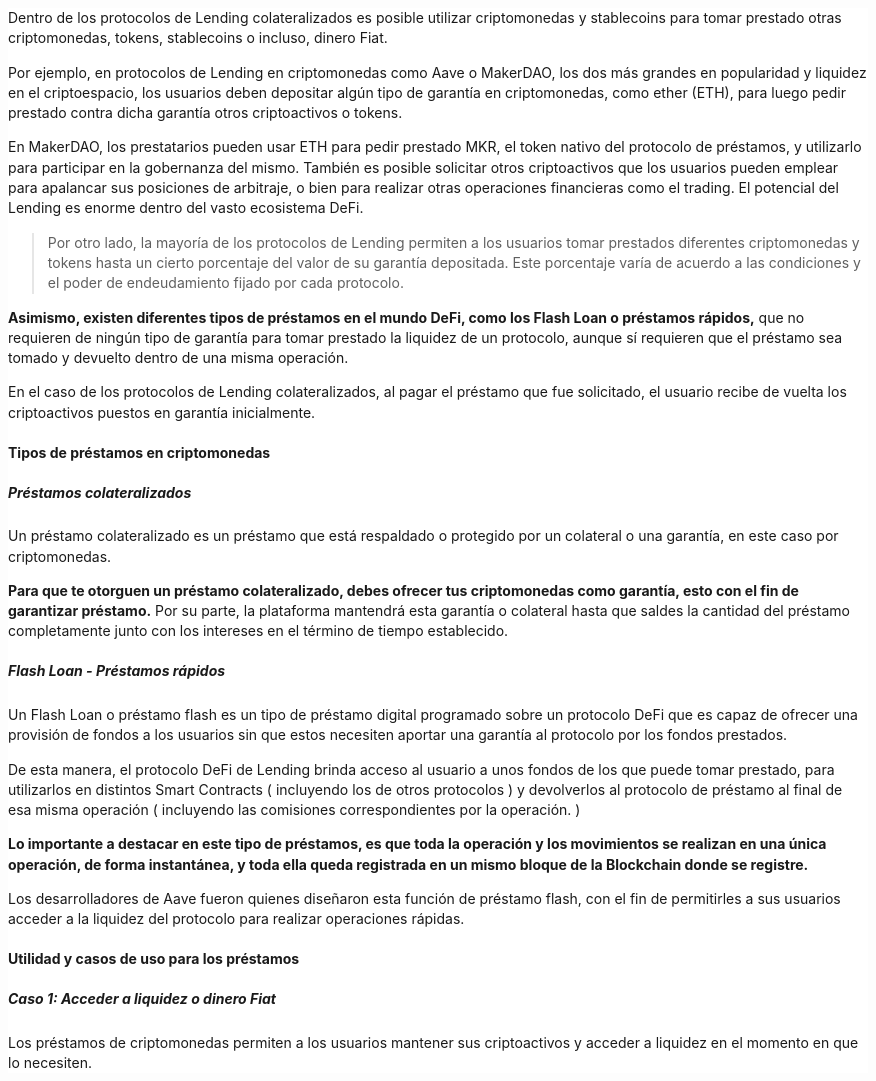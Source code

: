 Dentro de los protocolos de Lending colateralizados es posible utilizar criptomonedas y stablecoins para tomar prestado otras criptomonedas, tokens, stablecoins o incluso, dinero Fiat.

Por ejemplo, en protocolos de Lending en criptomonedas como Aave o MakerDAO, los dos más grandes en popularidad y liquidez en el criptoespacio, los usuarios deben depositar algún tipo de garantía en criptomonedas, como ether (ETH), para luego pedir prestado contra dicha garantía otros criptoactivos o tokens.    
  
En MakerDAO, los prestatarios pueden usar ETH para pedir prestado MKR, el token nativo del protocolo de préstamos, y utilizarlo para participar en la gobernanza del mismo. También es posible solicitar otros criptoactivos que los usuarios pueden emplear para apalancar sus posiciones de arbitraje, o bien para realizar otras operaciones financieras como el trading. El potencial del Lending es enorme dentro del vasto ecosistema DeFi.

> Por otro lado, la mayoría de los protocolos de Lending permiten a los usuarios tomar prestados diferentes criptomonedas y tokens hasta un cierto porcentaje del valor de su garantía depositada. Este porcentaje varía de acuerdo a las condiciones y el poder de endeudamiento fijado por cada protocolo.

**Asimismo, existen diferentes tipos de préstamos en el mundo DeFi, como los Flash Loan o préstamos rápidos,** que no requieren de ningún tipo de garantía para tomar prestado la liquidez de un protocolo, aunque sí requieren que el préstamo sea tomado y devuelto dentro de una misma operación.  
  
En el caso de los protocolos de Lending colateralizados, al pagar el préstamo que fue solicitado, el usuario recibe de vuelta los criptoactivos puestos en garantía inicialmente.

#### Tipos de préstamos en criptomonedas
##### Préstamos colateralizados
Un préstamo colateralizado es un préstamo que está respaldado o protegido por un colateral o una garantía, en este caso por criptomonedas.

**Para que te otorguen un préstamo colateralizado, debes ofrecer tus criptomonedas como garantía, esto con el fin de garantizar préstamo.** Por su parte, la plataforma mantendrá esta garantía o colateral hasta que saldes la cantidad del préstamo completamente junto con los intereses en el término de tiempo establecido.

##### Flash Loan - Préstamos rápidos
Un Flash Loan o préstamo flash es un tipo de préstamo digital programado sobre un protocolo DeFi que es capaz de ofrecer una provisión de fondos a los usuarios sin que estos necesiten aportar una garantía al protocolo por los fondos prestados.

De esta manera, el protocolo DeFi de Lending brinda acceso al usuario a unos fondos de los que puede tomar prestado, para utilizarlos en distintos Smart Contracts ( incluyendo los de otros protocolos ) y devolverlos al protocolo de préstamo al final de esa misma operación ( incluyendo las comisiones correspondientes por la operación. )  
  
**Lo importante a destacar en este tipo de préstamos, es que toda la operación y los movimientos se realizan en una única operación, de forma instantánea, y toda ella queda registrada en un mismo bloque de la Blockchain donde se registre.**  
  
Los desarrolladores de Aave fueron quienes diseñaron esta función de préstamo flash, con el fin de permitirles a sus usuarios acceder a la liquidez del protocolo para realizar operaciones rápidas.

#### Utilidad y casos de uso para los préstamos
##### Caso 1: Acceder a liquidez o dinero Fiat
Los préstamos de criptomonedas permiten a los usuarios mantener sus criptoactivos y acceder a liquidez en el momento en que lo necesiten. 
